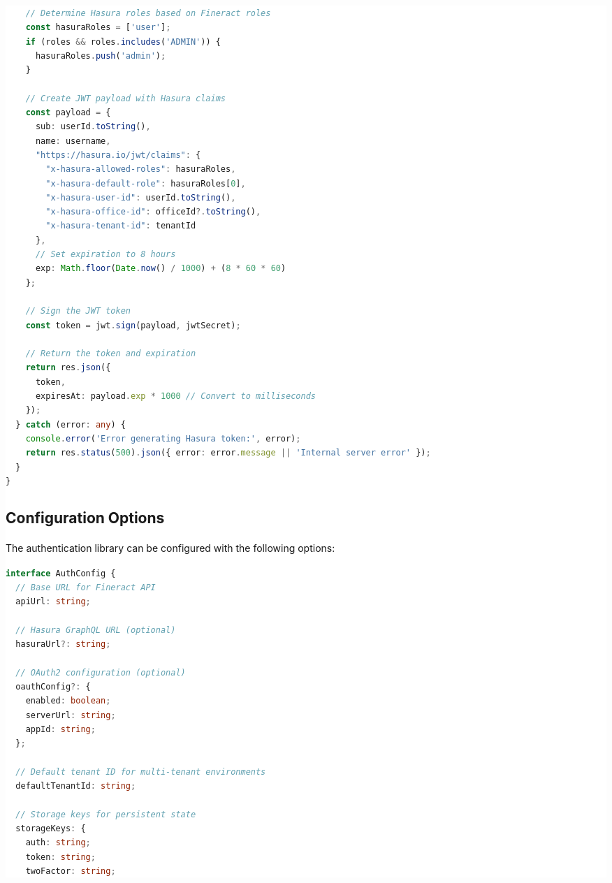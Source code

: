 ```typescript
    // Determine Hasura roles based on Fineract roles
    const hasuraRoles = ['user'];
    if (roles && roles.includes('ADMIN')) {
      hasuraRoles.push('admin');
    }
    
    // Create JWT payload with Hasura claims
    const payload = {
      sub: userId.toString(),
      name: username,
      "https://hasura.io/jwt/claims": {
        "x-hasura-allowed-roles": hasuraRoles,
        "x-hasura-default-role": hasuraRoles[0],
        "x-hasura-user-id": userId.toString(),
        "x-hasura-office-id": officeId?.toString(),
        "x-hasura-tenant-id": tenantId
      },
      // Set expiration to 8 hours
      exp: Math.floor(Date.now() / 1000) + (8 * 60 * 60)
    };
    
    // Sign the JWT token
    const token = jwt.sign(payload, jwtSecret);
    
    // Return the token and expiration
    return res.json({
      token,
      expiresAt: payload.exp * 1000 // Convert to milliseconds
    });
  } catch (error: any) {
    console.error('Error generating Hasura token:', error);
    return res.status(500).json({ error: error.message || 'Internal server error' });
  }
}
```

## Configuration Options

The authentication library can be configured with the following options:

```typescript
interface AuthConfig {
  // Base URL for Fineract API
  apiUrl: string;
  
  // Hasura GraphQL URL (optional)
  hasuraUrl?: string;
  
  // OAuth2 configuration (optional)
  oauthConfig?: {
    enabled: boolean;
    serverUrl: string;
    appId: string;
  };
  
  // Default tenant ID for multi-tenant environments
  defaultTenantId: string;
  
  // Storage keys for persistent state
  storageKeys: {
    auth: string;
    token: string;
    twoFactor: string;
```